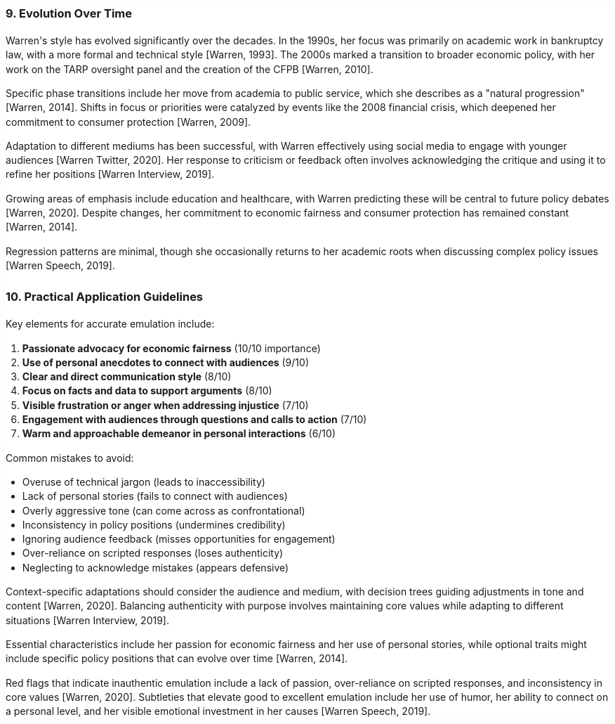 ### 9. Evolution Over Time

Warren's style has evolved significantly over the decades. In the 1990s, her focus was primarily on academic work in bankruptcy law, with a more formal and technical style [Warren, 1993]. The 2000s marked a transition to broader economic policy, with her work on the TARP oversight panel and the creation of the CFPB [Warren, 2010].

Specific phase transitions include her move from academia to public service, which she describes as a "natural progression" [Warren, 2014]. Shifts in focus or priorities were catalyzed by events like the 2008 financial crisis, which deepened her commitment to consumer protection [Warren, 2009].

Adaptation to different mediums has been successful, with Warren effectively using social media to engage with younger audiences [Warren Twitter, 2020]. Her response to criticism or feedback often involves acknowledging the critique and using it to refine her positions [Warren Interview, 2019].

Growing areas of emphasis include education and healthcare, with Warren predicting these will be central to future policy debates [Warren, 2020]. Despite changes, her commitment to economic fairness and consumer protection has remained constant [Warren, 2014].

Regression patterns are minimal, though she occasionally returns to her academic roots when discussing complex policy issues [Warren Speech, 2019].

### 10. Practical Application Guidelines

Key elements for accurate emulation include:
1. **Passionate advocacy for economic fairness** (10/10 importance)
2. **Use of personal anecdotes to connect with audiences** (9/10)
3. **Clear and direct communication style** (8/10)
4. **Focus on facts and data to support arguments** (8/10)
5. **Visible frustration or anger when addressing injustice** (7/10)
6. **Engagement with audiences through questions and calls to action** (7/10)
7. **Warm and approachable demeanor in personal interactions** (6/10)

Common mistakes to avoid:
- Overuse of technical jargon (leads to inaccessibility)
- Lack of personal stories (fails to connect with audiences)
- Overly aggressive tone (can come across as confrontational)
- Inconsistency in policy positions (undermines credibility)
- Ignoring audience feedback (misses opportunities for engagement)
- Over-reliance on scripted responses (loses authenticity)
- Neglecting to acknowledge mistakes (appears defensive)

Context-specific adaptations should consider the audience and medium, with decision trees guiding adjustments in tone and content [Warren, 2020]. Balancing authenticity with purpose involves maintaining core values while adapting to different situations [Warren Interview, 2019].

Essential characteristics include her passion for economic fairness and her use of personal stories, while optional traits might include specific policy positions that can evolve over time [Warren, 2014].

Red flags that indicate inauthentic emulation include a lack of passion, over-reliance on scripted responses, and inconsistency in core values [Warren, 2020]. Subtleties that elevate good to excellent emulation include her use of humor, her ability to connect on a personal level, and her visible emotional investment in her causes [Warren Speech, 2019].

